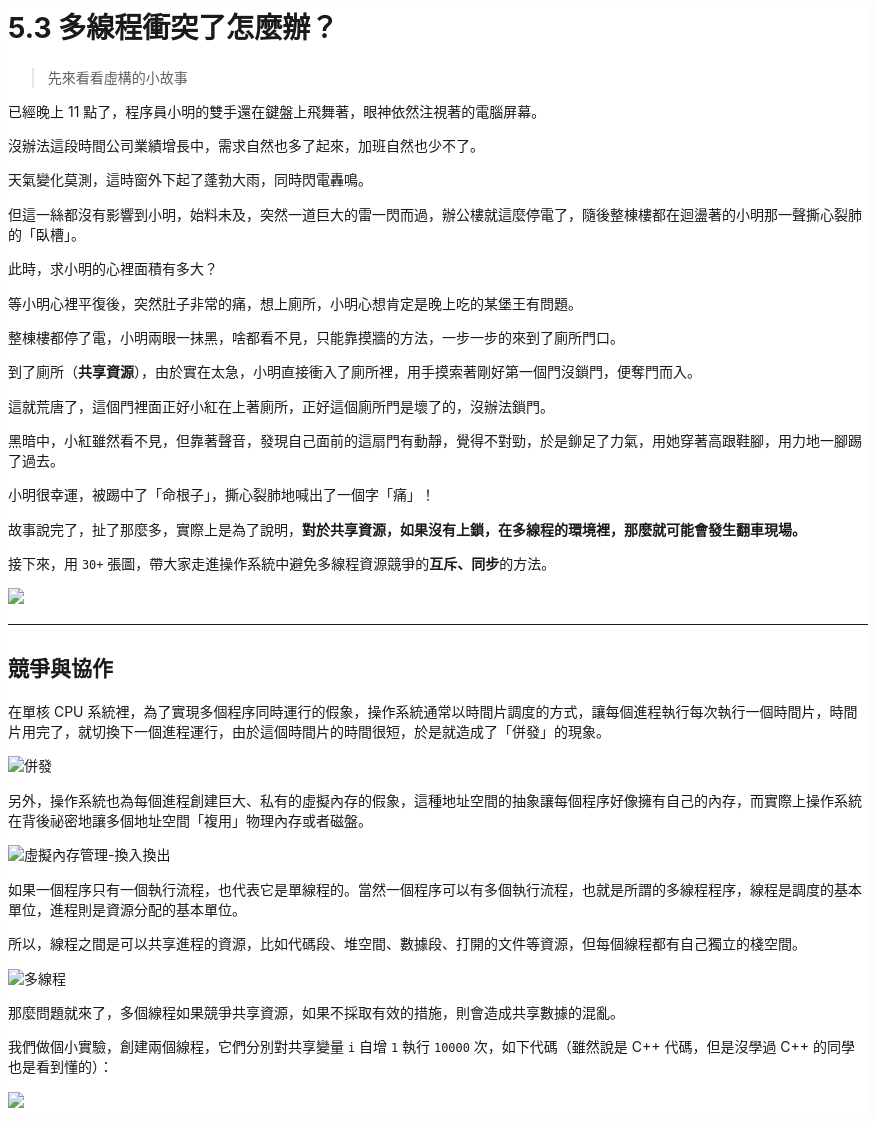 # 5.3 多線程衝突了怎麼辦？

> 先來看看虛構的小故事

已經晚上 11 點了，程序員小明的雙手還在鍵盤上飛舞著，眼神依然注視著的電腦屏幕。

沒辦法這段時間公司業績增長中，需求自然也多了起來，加班自然也少不了。

天氣變化莫測，這時窗外下起了蓬勃大雨，同時閃電轟鳴。

但這一絲都沒有影響到小明，始料未及，突然一道巨大的雷一閃而過，辦公樓就這麼停電了，隨後整棟樓都在迴盪著的小明那一聲撕心裂肺的「臥槽」。

此時，求小明的心裡面積有多大？

等小明心裡平復後，突然肚子非常的痛，想上廁所，小明心想肯定是晚上吃的某堡王有問題。

整棟樓都停了電，小明兩眼一抹黑，啥都看不見，只能靠摸牆的方法，一步一步的來到了廁所門口。

到了廁所（**共享資源**），由於實在太急，小明直接衝入了廁所裡，用手摸索著剛好第一個門沒鎖門，便奪門而入。

這就荒唐了，這個門裡面正好小紅在上著廁所，正好這個廁所門是壞了的，沒辦法鎖門。

黑暗中，小紅雖然看不見，但靠著聲音，發現自己面前的這扇門有動靜，覺得不對勁，於是鉚足了力氣，用她穿著高跟鞋腳，用力地一腳踢了過去。

小明很幸運，被踢中了「命根子」，撕心裂肺地喊出了一個字「痛」！

故事說完了，扯了那麼多，實際上是為了說明，**對於共享資源，如果沒有上鎖，在多線程的環境裡，那麼就可能會發生翻車現場。**

接下來，用 `30+` 張圖，帶大家走進操作系統中避免多線程資源競爭的**互斥、同步**的方法。

![](https://cdn.xiaolincoding.com/gh/xiaolincoder/ImageHost/%E6%93%8D%E4%BD%9C%E7%B3%BB%E7%BB%9F/%E4%BA%92%E6%96%A5%E4%B8%8E%E5%90%8C%E6%AD%A5/2-%E6%8F%90%E7%BA%B2.jpg)

---

## 競爭與協作

在單核 CPU 系統裡，為了實現多個程序同時運行的假象，操作系統通常以時間片調度的方式，讓每個進程執行每次執行一個時間片，時間片用完了，就切換下一個進程運行，由於這個時間片的時間很短，於是就造成了「併發」的現象。


![併發](https://cdn.xiaolincoding.com/gh/xiaolincoder/ImageHost/%E6%93%8D%E4%BD%9C%E7%B3%BB%E7%BB%9F/%E4%BA%92%E6%96%A5%E4%B8%8E%E5%90%8C%E6%AD%A5/3-%E5%B9%B6%E5%8F%91.jpg)

另外，操作系統也為每個進程創建巨大、私有的虛擬內存的假象，這種地址空間的抽象讓每個程序好像擁有自己的內存，而實際上操作系統在背後祕密地讓多個地址空間「複用」物理內存或者磁盤。

![虛擬內存管理-換入換出](https://cdn.xiaolincoding.com/gh/xiaolincoder/ImageHost/%E6%93%8D%E4%BD%9C%E7%B3%BB%E7%BB%9F/%E4%BA%92%E6%96%A5%E4%B8%8E%E5%90%8C%E6%AD%A5/4-%E5%86%85%E5%AD%98%E4%BA%A4%E6%8D%A2.jpg)


如果一個程序只有一個執行流程，也代表它是單線程的。當然一個程序可以有多個執行流程，也就是所謂的多線程程序，線程是調度的基本單位，進程則是資源分配的基本單位。

所以，線程之間是可以共享進程的資源，比如代碼段、堆空間、數據段、打開的文件等資源，但每個線程都有自己獨立的棧空間。

![多線程](https://cdn.xiaolincoding.com/gh/xiaolincoder/ImageHost/%E6%93%8D%E4%BD%9C%E7%B3%BB%E7%BB%9F/%E4%BA%92%E6%96%A5%E4%B8%8E%E5%90%8C%E6%AD%A5/5-%E5%A4%9A%E7%BA%BF%E7%A8%8B.jpg)

那麼問題就來了，多個線程如果競爭共享資源，如果不採取有效的措施，則會造成共享數據的混亂。

我們做個小實驗，創建兩個線程，它們分別對共享變量 `i` 自增 `1` 執行 `10000` 次，如下代碼（雖然說是 C++ 代碼，但是沒學過 C++ 的同學也是看到懂的）：

![](https://cdn.xiaolincoding.com/gh/xiaolincoder/ImageHost/操作系統/互斥與同步/6-%E5%A4%9A%E7%BA%BF%E7%A8%8B%E7%AB%9E%E4%BA%89C%2B%2B%E4%BB%A3%E7%A0%81%E4%BE%8B%E5%AD%90.jpeg)
